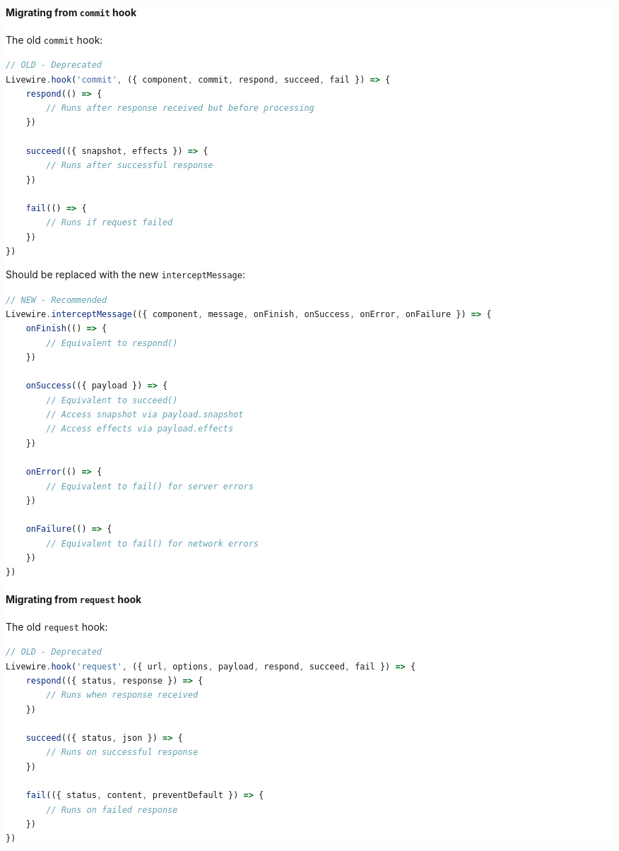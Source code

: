 #### Migrating from `commit` hook

The old `commit` hook:

```js
// OLD - Deprecated
Livewire.hook('commit', ({ component, commit, respond, succeed, fail }) => {
    respond(() => {
        // Runs after response received but before processing
    })

    succeed(({ snapshot, effects }) => {
        // Runs after successful response
    })

    fail(() => {
        // Runs if request failed
    })
})
```

Should be replaced with the new `interceptMessage`:

```js
// NEW - Recommended
Livewire.interceptMessage(({ component, message, onFinish, onSuccess, onError, onFailure }) => {
    onFinish(() => {
        // Equivalent to respond()
    })

    onSuccess(({ payload }) => {
        // Equivalent to succeed()
        // Access snapshot via payload.snapshot
        // Access effects via payload.effects
    })

    onError(() => {
        // Equivalent to fail() for server errors
    })

    onFailure(() => {
        // Equivalent to fail() for network errors
    })
})
```

#### Migrating from `request` hook

The old `request` hook:

```js
// OLD - Deprecated
Livewire.hook('request', ({ url, options, payload, respond, succeed, fail }) => {
    respond(({ status, response }) => {
        // Runs when response received
    })

    succeed(({ status, json }) => {
        // Runs on successful response
    })

    fail(({ status, content, preventDefault }) => {
        // Runs on failed response
    })
})
```
